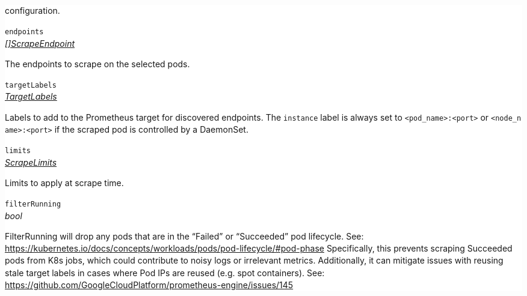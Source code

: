 configuration.</p>
</td>
</tr>
<tr>
<td>
<code>endpoints</code><br/>
<em>
<a href="#monitoring.googleapis.com/v1.ScrapeEndpoint">
[]ScrapeEndpoint
</a>
</em>
</td>
<td>
<p>The endpoints to scrape on the selected pods.</p>
</td>
</tr>
<tr>
<td>
<code>targetLabels</code><br/>
<em>
<a href="#monitoring.googleapis.com/v1.TargetLabels">
TargetLabels
</a>
</em>
</td>
<td>
<p>Labels to add to the Prometheus target for discovered endpoints.
The <code>instance</code> label is always set to <code>&lt;pod_name&gt;:&lt;port&gt;</code> or <code>&lt;node_name&gt;:&lt;port&gt;</code>
if the scraped pod is controlled by a DaemonSet.</p>
</td>
</tr>
<tr>
<td>
<code>limits</code><br/>
<em>
<a href="#monitoring.googleapis.com/v1.ScrapeLimits">
ScrapeLimits
</a>
</em>
</td>
<td>
<p>Limits to apply at scrape time.</p>
</td>
</tr>
<tr>
<td>
<code>filterRunning</code><br/>
<em>
bool
</em>
</td>
<td>
<p>FilterRunning will drop any pods that are in the &ldquo;Failed&rdquo; or &ldquo;Succeeded&rdquo;
pod lifecycle.
See: <a href="https://kubernetes.io/docs/concepts/workloads/pods/pod-lifecycle/#pod-phase">https://kubernetes.io/docs/concepts/workloads/pods/pod-lifecycle/#pod-phase</a>
Specifically, this prevents scraping Succeeded pods from K8s jobs, which
could contribute to noisy logs or irrelevant metrics.
Additionally, it can mitigate issues with reusing stale target
labels in cases where Pod IPs are reused (e.g. spot containers).
See: <a href="https://github.com/GoogleCloudPlatform/prometheus-engine/issues/145">https://github.com/GoogleCloudPlatform/prometheus-engine/issues/145</a></p>
</td>